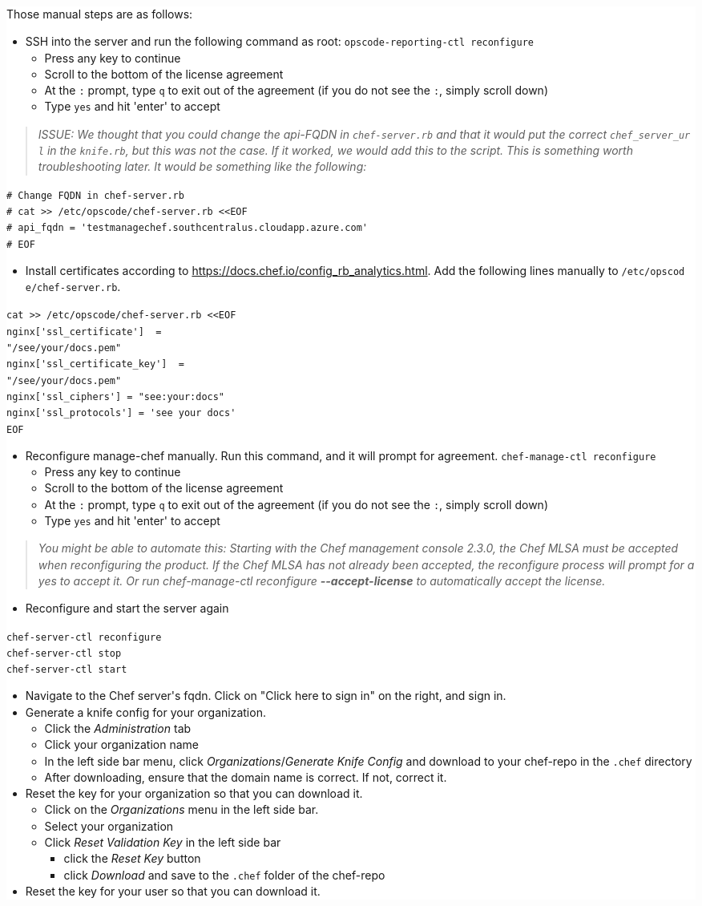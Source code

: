 Those manual steps are as follows:

- SSH into the server and run the following command as root: `opscode-reporting-ctl reconfigure`
   - Press any key to continue
   - Scroll to the bottom of the license agreement
   - At the `:` prompt, type `q` to exit out of the agreement (if you do not see the `:`, simply scroll down)
   - Type `yes` and hit 'enter' to accept

> _ISSUE: We thought that you could change the api-FQDN in `chef-server.rb` and that it would put the correct `chef_server_url` in the `knife.rb`, but this was not the case. If it worked, we would add this to the script. This is something worth troubleshooting later. It would be something like the following:_

```
# Change FQDN in chef-server.rb
# cat >> /etc/opscode/chef-server.rb <<EOF
# api_fqdn = 'testmanagechef.southcentralus.cloudapp.azure.com'
# EOF
```

- Install certificates according to https://docs.chef.io/config_rb_analytics.html. Add the following lines manually to `/etc/opscode/chef-server.rb`.

```
cat >> /etc/opscode/chef-server.rb <<EOF
nginx['ssl_certificate']  =
"/see/your/docs.pem"
nginx['ssl_certificate_key']  =
"/see/your/docs.pem"
nginx['ssl_ciphers'] = "see:your:docs"
nginx['ssl_protocols'] = 'see your docs'
EOF
```

- Reconfigure manage-chef manually. Run this command, and it will prompt for agreement. `chef-manage-ctl reconfigure`
   - Press any key to continue
   - Scroll to the bottom of the license agreement
   - At the `:` prompt, type `q` to exit out of the agreement (if you do not see the `:`, simply scroll down)
   - Type `yes` and hit 'enter' to accept

>_You might be able to automate this: Starting with the Chef management console 2.3.0, the Chef MLSA must be accepted when reconfiguring the product. If the Chef MLSA has not already been accepted, the reconfigure process will prompt for a yes to accept it. Or run chef-manage-ctl reconfigure **--accept-license** to automatically accept the license._

- Reconfigure and start the server again

```
chef-server-ctl reconfigure
chef-server-ctl stop
chef-server-ctl start
```
- Navigate to the Chef server's fqdn. Click on "Click here to sign in" on the right, and sign in.
- Generate a knife config for your organization. 
   - Click the _Administration_ tab
   - Click your organization name
   - In the left side bar menu, click _Organizations_/_Generate Knife Config_ and download to your chef-repo in the `.chef` directory
   - After downloading, ensure that the domain name is correct. If not, correct it.
- Reset the key for your organization so that you can download it.
   - Click on the _Organizations_ menu in the left side bar.
   - Select your organization
   - Click _Reset Validation Key_ in the left side bar
     - click the _Reset Key_ button
     - click _Download_ and save to the `.chef` folder of the chef-repo
- Reset the key for your user so that you can download it.